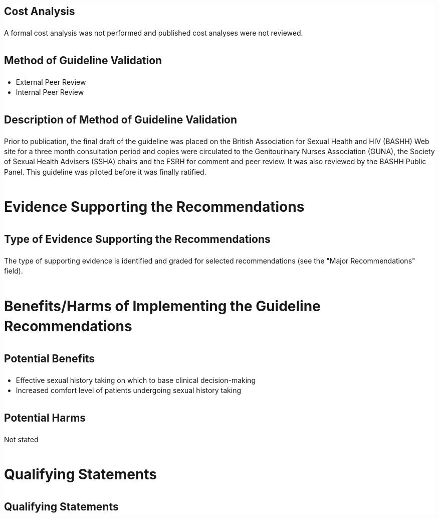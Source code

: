 

## Cost Analysis



A formal cost analysis was not performed and published cost analyses were not reviewed.

## Method of Guideline Validation

- External Peer Review
- Internal Peer Review

## Description of Method of Guideline Validation



Prior to publication, the final draft of the guideline was placed on the British Association for Sexual Health and HIV (BASHH) Web site for a three month consultation period and copies were circulated to the Genitourinary Nurses Association (GUNA), the Society of Sexual Health Advisers (SSHA) chairs and the FSRH for comment and peer review. It was also reviewed by the BASHH Public Panel. This guideline was piloted before it was finally ratified.

# Evidence Supporting the Recommendations

## Type of Evidence Supporting the Recommendations



The type of supporting evidence is identified and graded for selected recommendations (see the "Major Recommendations" field).

# Benefits/Harms of Implementing the Guideline Recommendations

## Potential Benefits



  * Effective sexual history taking on which to base clinical decision-making 
  * Increased comfort level of patients undergoing sexual history taking 



## Potential Harms



Not stated

# Qualifying Statements

## Qualifying Statements
